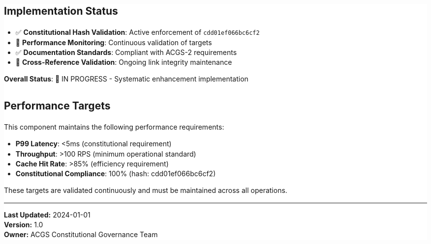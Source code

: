 
## Implementation Status

- ✅ **Constitutional Hash Validation**: Active enforcement of `cdd01ef066bc6cf2`
- 🔄 **Performance Monitoring**: Continuous validation of targets
- ✅ **Documentation Standards**: Compliant with ACGS-2 requirements
- 🔄 **Cross-Reference Validation**: Ongoing link integrity maintenance

**Overall Status**: 🔄 IN PROGRESS - Systematic enhancement implementation


## Performance Targets

This component maintains the following performance requirements:

- **P99 Latency**: <5ms (constitutional requirement)
- **Throughput**: >100 RPS (minimum operational standard)
- **Cache Hit Rate**: >85% (efficiency requirement)
- **Constitutional Compliance**: 100% (hash: cdd01ef066bc6cf2)

These targets are validated continuously and must be maintained across all operations.

---

**Last Updated:** 2024-01-01  
**Version:** 1.0  
**Owner:** ACGS Constitutional Governance Team
